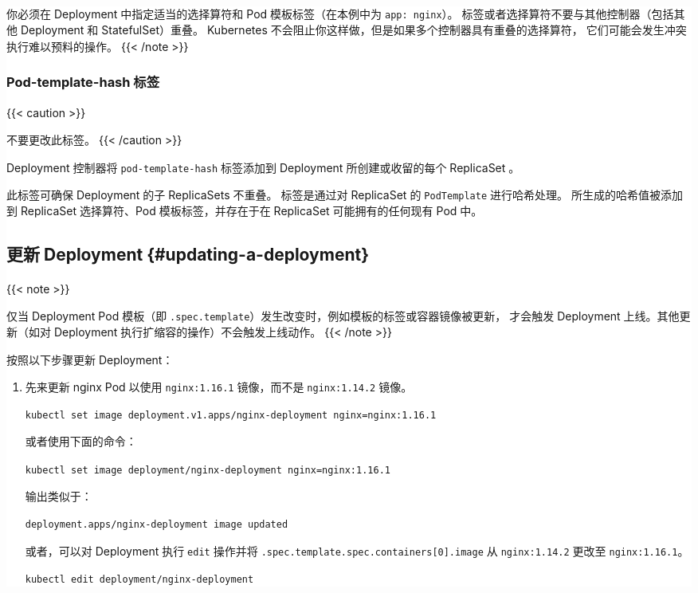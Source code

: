 你必须在 Deployment 中指定适当的选择算符和 Pod 模板标签（在本例中为 `app: nginx`）。
标签或者选择算符不要与其他控制器（包括其他 Deployment 和 StatefulSet）重叠。
Kubernetes 不会阻止你这样做，但是如果多个控制器具有重叠的选择算符，
它们可能会发生冲突执行难以预料的操作。
{{< /note >}}


### Pod-template-hash 标签

{{< caution >}}

不要更改此标签。
{{< /caution >}}


Deployment 控制器将 `pod-template-hash` 标签添加到 Deployment
所创建或收留的每个 ReplicaSet 。


此标签可确保 Deployment 的子 ReplicaSets 不重叠。
标签是通过对 ReplicaSet 的 `PodTemplate` 进行哈希处理。
所生成的哈希值被添加到 ReplicaSet 选择算符、Pod 模板标签，并存在于在 ReplicaSet
可能拥有的任何现有 Pod 中。


## 更新 Deployment   {#updating-a-deployment}

{{< note >}}

仅当 Deployment Pod 模板（即 `.spec.template`）发生改变时，例如模板的标签或容器镜像被更新，
才会触发 Deployment 上线。其他更新（如对 Deployment 执行扩缩容的操作）不会触发上线动作。
{{< /note >}}


按照以下步骤更新 Deployment：


1. 先来更新 nginx Pod 以使用 `nginx:1.16.1` 镜像，而不是 `nginx:1.14.2` 镜像。

   ```shell
   kubectl set image deployment.v1.apps/nginx-deployment nginx=nginx:1.16.1
   ```
   
   或者使用下面的命令：
    
   ```shell
   kubectl set image deployment/nginx-deployment nginx=nginx:1.16.1
   ```

   
   输出类似于：

   ```
   deployment.apps/nginx-deployment image updated
   ```

   
   或者，可以对 Deployment 执行 `edit` 操作并将 `.spec.template.spec.containers[0].image` 从
   `nginx:1.14.2` 更改至 `nginx:1.16.1`。

   ```shell
   kubectl edit deployment/nginx-deployment
   ```
